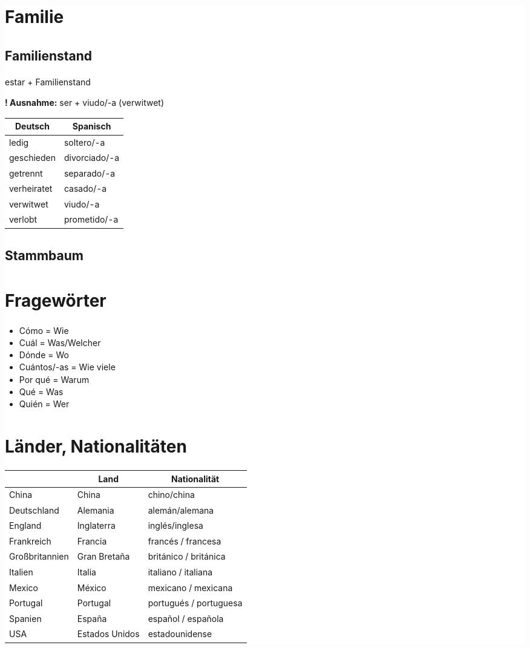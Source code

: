 

# Familie

## Familienstand

estar + Familienstand

**! Ausnahme:** ser + viudo/-a (verwitwet)

| Deutsch     | Spanisch      |
| ----------- | ------------- |
| ledig       | soltero/-a    |
| geschieden  | divorciado/-a |
| getrennt    | separado/-a   |
| verheiratet | casado/-a     |
| verwitwet   | viudo/-a      |
| verlobt     | prometido/-a  |

## Stammbaum



# Fragewörter

- Cómo = Wie
- Cuál = Was/Welcher
- Dónde = Wo
- Cuántos/-as = Wie viele
- Por qué = Warum
- Qué = Was
- Quién = Wer 



# Länder, Nationalitäten

|                | Land           | Nationalität           |
| -------------- | -------------- | ---------------------- |
| China          | China          | chino/china            |
| Deutschland    | Alemania       | alemán/alemana         |
| England        | Inglaterra     | inglés/inglesa         |
| Frankreich     | Francia        | francés / francesa     |
| Großbritannien | Gran Bretaña   | británico / británica  |
| Italien        | Italia         | italiano / italiana    |
| Mexico         | México         | mexicano / mexicana    |
| Portugal       | Portugal       | portugués / portuguesa |
| Spanien        | España         | español / española     |
| USA            | Estados Unidos | estadounidense         |

